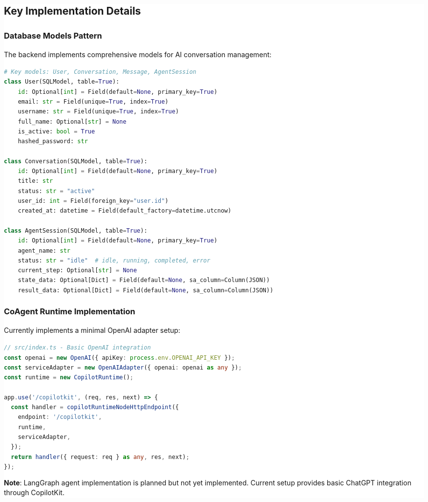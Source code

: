## Key Implementation Details

### Database Models Pattern
The backend implements comprehensive models for AI conversation management:
```python
# Key models: User, Conversation, Message, AgentSession
class User(SQLModel, table=True):
    id: Optional[int] = Field(default=None, primary_key=True)
    email: str = Field(unique=True, index=True)
    username: str = Field(unique=True, index=True)
    full_name: Optional[str] = None
    is_active: bool = True
    hashed_password: str

class Conversation(SQLModel, table=True):
    id: Optional[int] = Field(default=None, primary_key=True)
    title: str
    status: str = "active"
    user_id: int = Field(foreign_key="user.id")
    created_at: datetime = Field(default_factory=datetime.utcnow)

class AgentSession(SQLModel, table=True):
    id: Optional[int] = Field(default=None, primary_key=True)
    agent_name: str
    status: str = "idle"  # idle, running, completed, error
    current_step: Optional[str] = None
    state_data: Optional[Dict] = Field(default=None, sa_column=Column(JSON))
    result_data: Optional[Dict] = Field(default=None, sa_column=Column(JSON))
```

### CoAgent Runtime Implementation
Currently implements a minimal OpenAI adapter setup:
```typescript
// src/index.ts - Basic OpenAI integration
const openai = new OpenAI({ apiKey: process.env.OPENAI_API_KEY });
const serviceAdapter = new OpenAIAdapter({ openai: openai as any });
const runtime = new CopilotRuntime();

app.use('/copilotkit', (req, res, next) => {
  const handler = copilotRuntimeNodeHttpEndpoint({
    endpoint: '/copilotkit',
    runtime,
    serviceAdapter,
  });
  return handler({ request: req } as any, res, next);
});
```

**Note**: LangGraph agent implementation is planned but not yet implemented. Current setup provides basic ChatGPT integration through CopilotKit.
